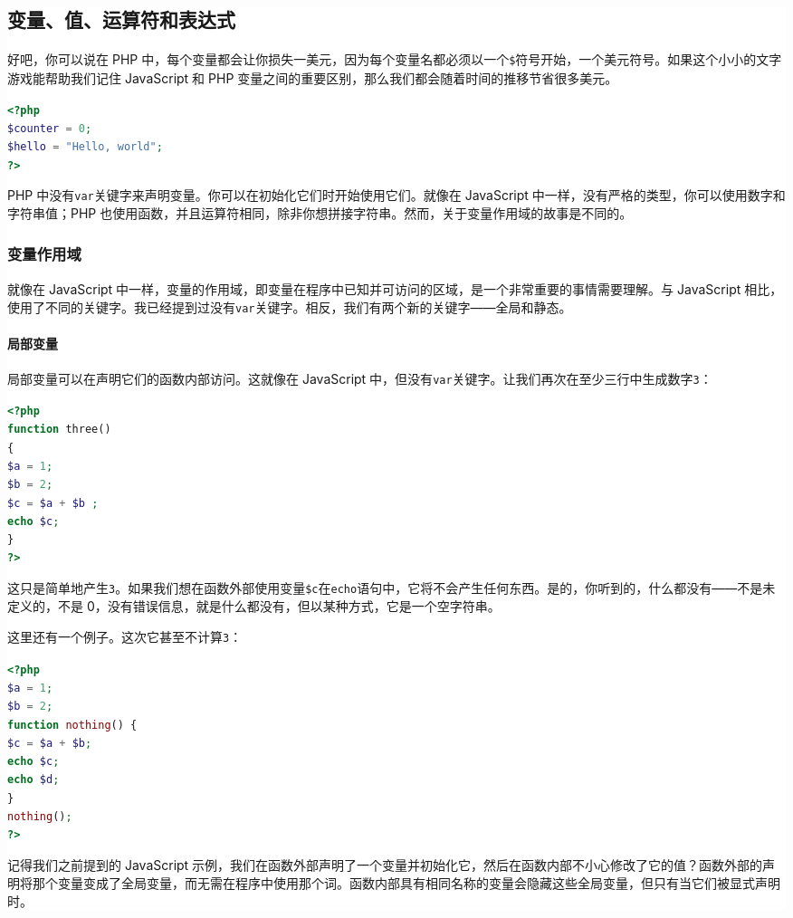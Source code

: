 ## 变量、值、运算符和表达式

好吧，你可以说在 PHP 中，每个变量都会让你损失一美元，因为每个变量名都必须以一个`$`符号开始，一个美元符号。如果这个小小的文字游戏能帮助我们记住 JavaScript 和 PHP 变量之间的重要区别，那么我们都会随着时间的推移节省很多美元。

```php
<?php
$counter = 0;
$hello = "Hello, world";
?>
```

PHP 中没有`var`关键字来声明变量。你可以在初始化它们时开始使用它们。就像在 JavaScript 中一样，没有严格的类型，你可以使用数字和字符串值；PHP 也使用函数，并且运算符相同，除非你想拼接字符串。然而，关于变量作用域的故事是不同的。

### 变量作用域

就像在 JavaScript 中一样，变量的作用域，即变量在程序中已知并可访问的区域，是一个非常重要的事情需要理解。与 JavaScript 相比，使用了不同的关键字。我已经提到过没有`var`关键字。相反，我们有两个新的关键字——全局和静态。

#### 局部变量

局部变量可以在声明它们的函数内部访问。这就像在 JavaScript 中，但没有`var`关键字。让我们再次在至少三行中生成数字`3`：

```php
<?php
function three()
{
$a = 1;
$b = 2;
$c = $a + $b ;
echo $c;
}
?>
```

这只是简单地产生`3`。如果我们想在函数外部使用变量`$c`在`echo`语句中，它将不会产生任何东西。是的，你听到的，什么都没有——不是未定义的，不是 0，没有错误信息，就是什么都没有，但以某种方式，它是一个空字符串。

这里还有一个例子。这次它甚至不计算`3`：

```php
<?php
$a = 1;
$b = 2;
function nothing() {
$c = $a + $b;
echo $c;
echo $d;
}
nothing();
?>
```

记得我们之前提到的 JavaScript 示例，我们在函数外部声明了一个变量并初始化它，然后在函数内部不小心修改了它的值？函数外部的声明将那个变量变成了全局变量，而无需在程序中使用那个词。函数内部具有相同名称的变量会隐藏这些全局变量，但只有当它们被显式声明时。
